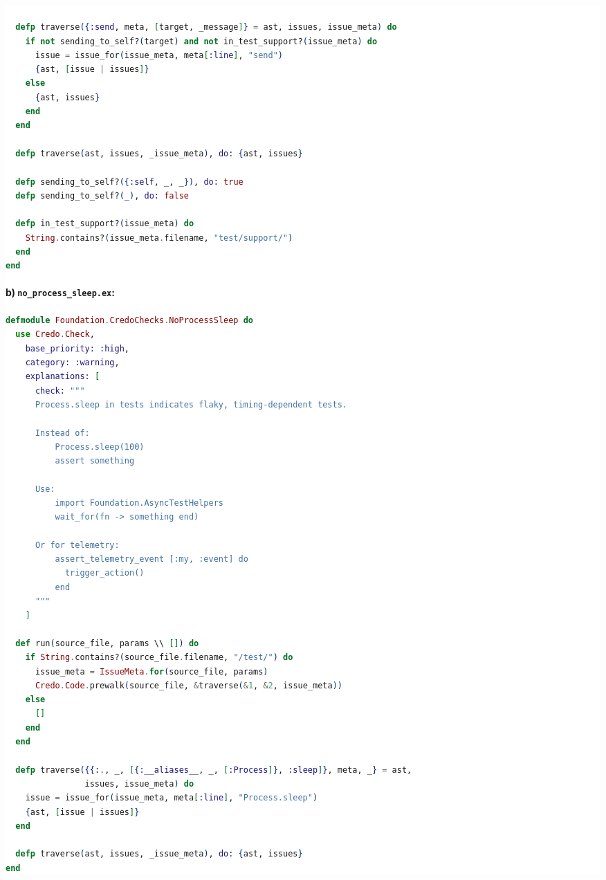 ```elixir
  
  defp traverse({:send, meta, [target, _message]} = ast, issues, issue_meta) do
    if not sending_to_self?(target) and not in_test_support?(issue_meta) do
      issue = issue_for(issue_meta, meta[:line], "send")
      {ast, [issue | issues]}
    else
      {ast, issues}
    end
  end
  
  defp traverse(ast, issues, _issue_meta), do: {ast, issues}
  
  defp sending_to_self?({:self, _, _}), do: true
  defp sending_to_self?(_), do: false
  
  defp in_test_support?(issue_meta) do
    String.contains?(issue_meta.filename, "test/support/")
  end
end
```

#### b) `no_process_sleep.ex`:
```elixir
defmodule Foundation.CredoChecks.NoProcessSleep do
  use Credo.Check,
    base_priority: :high,
    category: :warning,
    explanations: [
      check: """
      Process.sleep in tests indicates flaky, timing-dependent tests.
      
      Instead of:
          Process.sleep(100)
          assert something
      
      Use:
          import Foundation.AsyncTestHelpers
          wait_for(fn -> something end)
      
      Or for telemetry:
          assert_telemetry_event [:my, :event] do
            trigger_action()
          end
      """
    ]

  def run(source_file, params \\ []) do
    if String.contains?(source_file.filename, "/test/") do
      issue_meta = IssueMeta.for(source_file, params)
      Credo.Code.prewalk(source_file, &traverse(&1, &2, issue_meta))
    else
      []
    end
  end
  
  defp traverse({{:., _, [{:__aliases__, _, [:Process]}, :sleep]}, meta, _} = ast, 
                issues, issue_meta) do
    issue = issue_for(issue_meta, meta[:line], "Process.sleep")
    {ast, [issue | issues]}
  end
  
  defp traverse(ast, issues, _issue_meta), do: {ast, issues}
end
```
